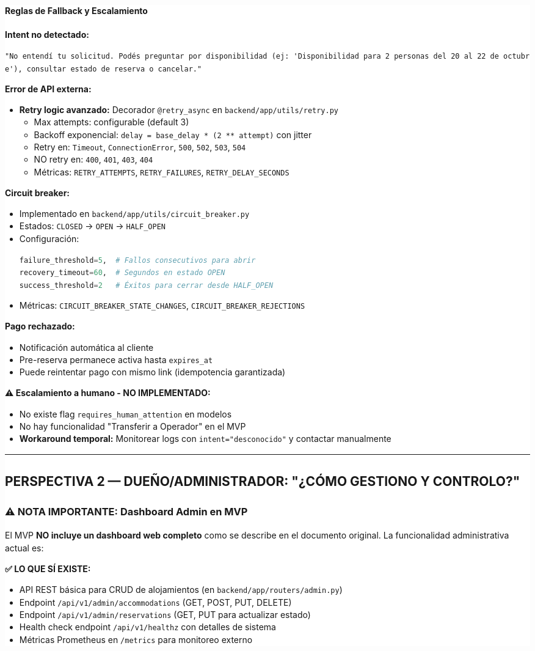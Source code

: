 
#### Reglas de Fallback y Escalamiento

**Intent no detectado:**
```
"No entendí tu solicitud. Podés preguntar por disponibilidad (ej: 'Disponibilidad para 2 personas del 20 al 22 de octubre'), consultar estado de reserva o cancelar."
```

**Error de API externa:**
- **Retry logic avanzado:** Decorador `@retry_async` en `backend/app/utils/retry.py`
  - Max attempts: configurable (default 3)
  - Backoff exponencial: `delay = base_delay * (2 ** attempt)` con jitter
  - Retry en: `Timeout`, `ConnectionError`, `500`, `502`, `503`, `504`
  - NO retry en: `400`, `401`, `403`, `404`
  - Métricas: `RETRY_ATTEMPTS`, `RETRY_FAILURES`, `RETRY_DELAY_SECONDS`

**Circuit breaker:**
- Implementado en `backend/app/utils/circuit_breaker.py`
- Estados: `CLOSED` → `OPEN` → `HALF_OPEN`
- Configuración:
  ```python
  failure_threshold=5,  # Fallos consecutivos para abrir
  recovery_timeout=60,  # Segundos en estado OPEN
  success_threshold=2   # Éxitos para cerrar desde HALF_OPEN
  ```
- Métricas: `CIRCUIT_BREAKER_STATE_CHANGES`, `CIRCUIT_BREAKER_REJECTIONS`

**Pago rechazado:**
- Notificación automática al cliente
- Pre-reserva permanece activa hasta `expires_at`
- Puede reintentar pago con mismo link (idempotencia garantizada)

**⚠️ Escalamiento a humano - NO IMPLEMENTADO:**
- No existe flag `requires_human_attention` en modelos
- No hay funcionalidad "Transferir a Operador" en el MVP
- **Workaround temporal:** Monitorear logs con `intent="desconocido"` y contactar manualmente

---

## PERSPECTIVA 2 — DUEÑO/ADMINISTRADOR: "¿CÓMO GESTIONO Y CONTROLO?"

### ⚠️ NOTA IMPORTANTE: Dashboard Admin en MVP

El MVP **NO incluye un dashboard web completo** como se describe en el documento original. La funcionalidad administrativa actual es:

**✅ LO QUE SÍ EXISTE:**
- API REST básica para CRUD de alojamientos (en `backend/app/routers/admin.py`)
- Endpoint `/api/v1/admin/accommodations` (GET, POST, PUT, DELETE)
- Endpoint `/api/v1/admin/reservations` (GET, PUT para actualizar estado)
- Health check endpoint `/api/v1/healthz` con detalles de sistema
- Métricas Prometheus en `/metrics` para monitoreo externo
